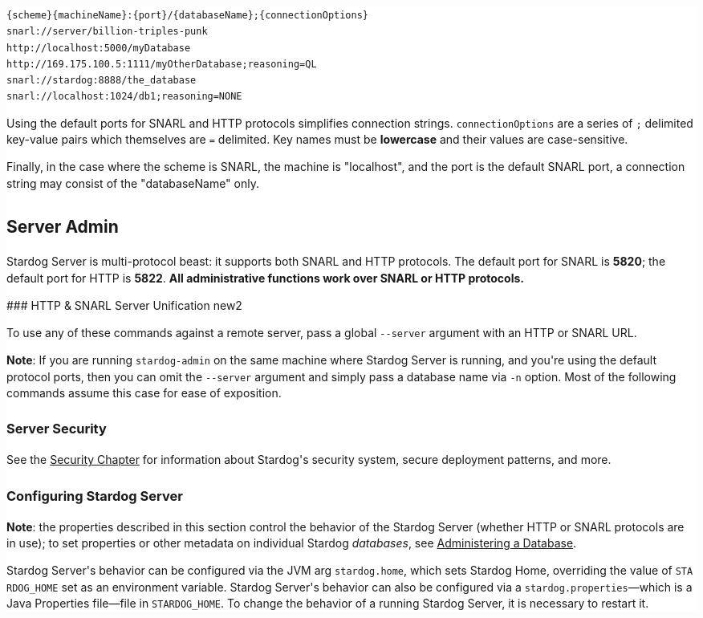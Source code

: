 ```http
{scheme}{machineName}:{port}/{databaseName};{connectionOptions}
snarl://server/billion-triples-punk
http://localhost:5000/myDatabase
http://169.175.100.5:1111/myOtherDatabase;reasoning=QL
snarl://stardog:8888/the_database
snarl://localhost:1024/db1;reasoning=NONE
```

Using the default ports for SNARL and HTTP protocols simplifies
connection strings. `connectionOptions` are a series of `;` delimited
key-value pairs which themselves are `=` delimited. Key names must be
**lowercase** and their values are case-sensitive.

Finally, in the case where the scheme is SNARL, the machine is
"localhost", and the port is the default SNARL port, a connection string
may consist of the "databaseName" only.

## Server Admin

Stardog Server is multi-protocol beast: it supports both SNARL and HTTP
protocols. The default port for SNARL is **5820**; the default port for
HTTP is **5822**. **All administrative functions work over SNARL or HTTP
protocols.**

<div id="sd-HTTP-SNARL-Unification"></div>
### HTTP & SNARL Server Unification <t>new2</t>

To use any of these commands against a remote server, pass a global
`--server` argument with an HTTP or SNARL URL.

**Note**: If you are running `stardog-admin` on the same machine where
Stardog Server is running, and you're using the default protocol ports,
then you can omit the `--server` argument and simply pass a database
name via `-n` option. Most of the following commands assume this case
for ease of exposition.

### Server Security

See the [Security Chapter](../security) for information about Stardog's
security system, secure deployment patterns, and more.

### Configuring Stardog Server

**Note**: the properties described in this section control the behavior
of the Stardog Server (whether HTTP or SNARL protocols are in use); to
set properties or other metadata on individual Stardog *databases*, see
[Administering a Database](#admin-database).

Stardog Server's behavior can be configured via the JVM arg
`stardog.home`, which sets Stardog Home, overriding the value of
`STARDOG_HOME` set as an environment variable. Stardog Server's behavior
can also be configured via a `stardog.properties`—which is a Java
Properties file—file in `STARDOG_HOME`. To change the behavior of a
running Stardog Server, it is necessary to restart it.
